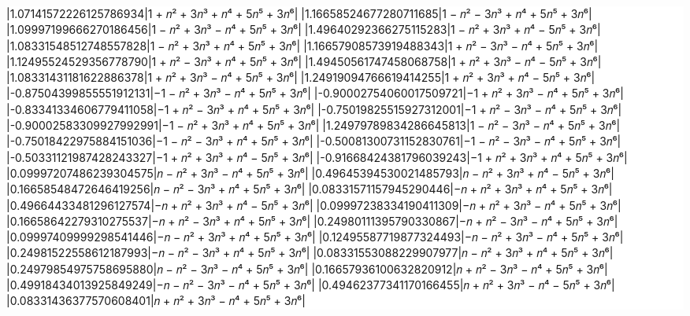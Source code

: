 |1.07141572226125786934|1 + 𝑛² + 3𝑛³ + 𝑛⁴ + 5𝑛⁵ + 3𝑛⁶|
|1.16658524677280711685|1 − 𝑛² − 3𝑛³ + 𝑛⁴ + 5𝑛⁵ + 3𝑛⁶|
|1.09997199666270186456|1 − 𝑛² + 3𝑛³ − 𝑛⁴ + 5𝑛⁵ + 3𝑛⁶|
|1.49640292366275115283|1 − 𝑛² + 3𝑛³ + 𝑛⁴ − 5𝑛⁵ + 3𝑛⁶|
|1.08331548512748557828|1 − 𝑛² + 3𝑛³ + 𝑛⁴ + 5𝑛⁵ + 3𝑛⁶|
|1.16657908573919488343|1 + 𝑛² − 3𝑛³ − 𝑛⁴ + 5𝑛⁵ + 3𝑛⁶|
|1.12495524529356778790|1 + 𝑛² − 3𝑛³ + 𝑛⁴ + 5𝑛⁵ + 3𝑛⁶|
|1.49450561747458068758|1 + 𝑛² + 3𝑛³ − 𝑛⁴ − 5𝑛⁵ + 3𝑛⁶|
|1.08331431181622886378|1 + 𝑛² + 3𝑛³ − 𝑛⁴ + 5𝑛⁵ + 3𝑛⁶|
|1.24919094766619414255|1 + 𝑛² + 3𝑛³ + 𝑛⁴ − 5𝑛⁵ + 3𝑛⁶|
|-0.87504399855551912131|−1 − 𝑛² + 3𝑛³ − 𝑛⁴ + 5𝑛⁵ + 3𝑛⁶|
|-0.90002754060017509721|−1 + 𝑛² + 3𝑛³ − 𝑛⁴ + 5𝑛⁵ + 3𝑛⁶|
|-0.83341334606779411058|−1 + 𝑛² − 3𝑛³ + 𝑛⁴ + 5𝑛⁵ + 3𝑛⁶|
|-0.75019825515927312001|−1 + 𝑛² − 3𝑛³ − 𝑛⁴ + 5𝑛⁵ + 3𝑛⁶|
|-0.90002583309927992991|−1 − 𝑛² + 3𝑛³ + 𝑛⁴ + 5𝑛⁵ + 3𝑛⁶|
|1.24979789834286645813|1 − 𝑛² − 3𝑛³ − 𝑛⁴ + 5𝑛⁵ + 3𝑛⁶|
|-0.75018422975884151036|−1 − 𝑛² − 3𝑛³ + 𝑛⁴ + 5𝑛⁵ + 3𝑛⁶|
|-0.50081300731152830761|−1 − 𝑛² − 3𝑛³ − 𝑛⁴ + 5𝑛⁵ + 3𝑛⁶|
|-0.50331121987428243327|−1 + 𝑛² + 3𝑛³ + 𝑛⁴ − 5𝑛⁵ + 3𝑛⁶|
|-0.91668424381796039243|−1 + 𝑛² + 3𝑛³ + 𝑛⁴ + 5𝑛⁵ + 3𝑛⁶|
|0.09997207486239304575|𝑛 − 𝑛² + 3𝑛³ − 𝑛⁴ + 5𝑛⁵ + 3𝑛⁶|
|0.49645394530021485793|𝑛 − 𝑛² + 3𝑛³ + 𝑛⁴ − 5𝑛⁵ + 3𝑛⁶|
|0.16658548472646419256|𝑛 − 𝑛² − 3𝑛³ + 𝑛⁴ + 5𝑛⁵ + 3𝑛⁶|
|0.08331571157945290446|−𝑛 + 𝑛² + 3𝑛³ + 𝑛⁴ + 5𝑛⁵ + 3𝑛⁶|
|0.49664433481296127574|−𝑛 + 𝑛² + 3𝑛³ + 𝑛⁴ − 5𝑛⁵ + 3𝑛⁶|
|0.09997238334190411309|−𝑛 + 𝑛² + 3𝑛³ − 𝑛⁴ + 5𝑛⁵ + 3𝑛⁶|
|0.16658642279310275537|−𝑛 + 𝑛² − 3𝑛³ + 𝑛⁴ + 5𝑛⁵ + 3𝑛⁶|
|0.24980111395790330867|−𝑛 + 𝑛² − 3𝑛³ − 𝑛⁴ + 5𝑛⁵ + 3𝑛⁶|
|0.09997409999298541446|−𝑛 − 𝑛² + 3𝑛³ + 𝑛⁴ + 5𝑛⁵ + 3𝑛⁶|
|0.12495587719877324493|−𝑛 − 𝑛² + 3𝑛³ − 𝑛⁴ + 5𝑛⁵ + 3𝑛⁶|
|0.24981522558612187993|−𝑛 − 𝑛² − 3𝑛³ + 𝑛⁴ + 5𝑛⁵ + 3𝑛⁶|
|0.08331553088229907977|𝑛 − 𝑛² + 3𝑛³ + 𝑛⁴ + 5𝑛⁵ + 3𝑛⁶|
|0.24979854975758695880|𝑛 − 𝑛² − 3𝑛³ − 𝑛⁴ + 5𝑛⁵ + 3𝑛⁶|
|0.16657936100632820912|𝑛 + 𝑛² − 3𝑛³ − 𝑛⁴ + 5𝑛⁵ + 3𝑛⁶|
|0.49918434013925849249|−𝑛 − 𝑛² − 3𝑛³ − 𝑛⁴ + 5𝑛⁵ + 3𝑛⁶|
|0.49462377341170166455|𝑛 + 𝑛² + 3𝑛³ − 𝑛⁴ − 5𝑛⁵ + 3𝑛⁶|
|0.08331436377570608401|𝑛 + 𝑛² + 3𝑛³ − 𝑛⁴ + 5𝑛⁵ + 3𝑛⁶|